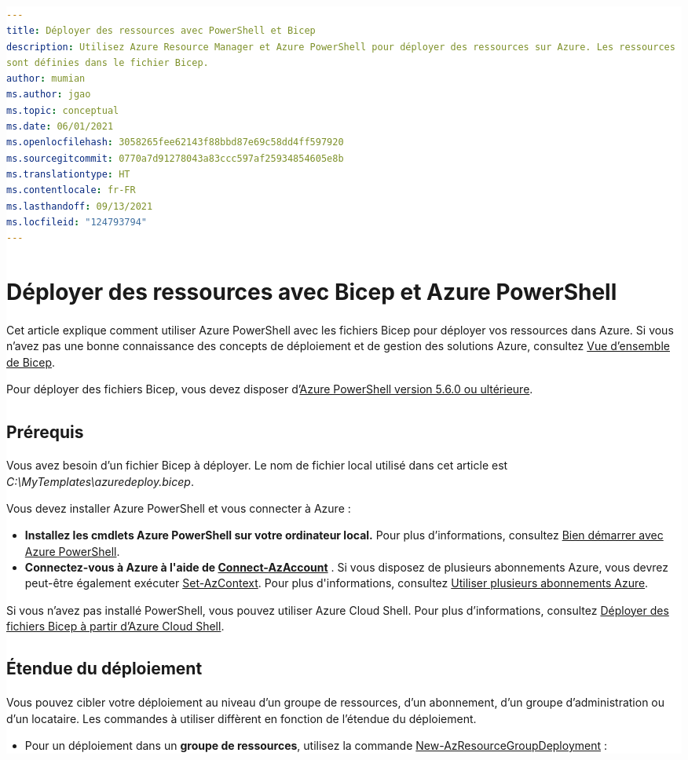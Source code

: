 ```yaml
---
title: Déployer des ressources avec PowerShell et Bicep
description: Utilisez Azure Resource Manager et Azure PowerShell pour déployer des ressources sur Azure. Les ressources sont définies dans le fichier Bicep.
author: mumian
ms.author: jgao
ms.topic: conceptual
ms.date: 06/01/2021
ms.openlocfilehash: 3058265fee62143f88bbd87e69c58dd4ff597920
ms.sourcegitcommit: 0770a7d91278043a83ccc597af25934854605e8b
ms.translationtype: HT
ms.contentlocale: fr-FR
ms.lasthandoff: 09/13/2021
ms.locfileid: "124793794"
---
```

# <a name="deploy-resources-with-bicep-and-azure-powershell"></a>Déployer des ressources avec Bicep et Azure PowerShell

Cet article explique comment utiliser Azure PowerShell avec les fichiers Bicep pour déployer vos ressources dans Azure. Si vous n’avez pas une bonne connaissance des concepts de déploiement et de gestion des solutions Azure, consultez [Vue d’ensemble de Bicep](overview.md).

Pour déployer des fichiers Bicep, vous devez disposer d’[Azure PowerShell version 5.6.0 ou ultérieure](/powershell/azure/install-az-ps).

## <a name="prerequisites"></a>Prérequis

Vous avez besoin d’un fichier Bicep à déployer. Le nom de fichier local utilisé dans cet article est _C:\MyTemplates\azuredeploy.bicep_.

Vous devez installer Azure PowerShell et vous connecter à Azure :

- **Installez les cmdlets Azure PowerShell sur votre ordinateur local.** Pour plus d’informations, consultez [Bien démarrer avec Azure PowerShell](/powershell/azure/get-started-azureps).
- **Connectez-vous à Azure à l'aide de [Connect-AzAccount](/powershell/module/az.accounts/connect-azaccount)** . Si vous disposez de plusieurs abonnements Azure, vous devrez peut-être également exécuter [Set-AzContext](/powershell/module/Az.Accounts/Set-AzContext). Pour plus d'informations, consultez [Utiliser plusieurs abonnements Azure](/powershell/azure/manage-subscriptions-azureps).

Si vous n’avez pas installé PowerShell, vous pouvez utiliser Azure Cloud Shell. Pour plus d’informations, consultez [Déployer des fichiers Bicep à partir d’Azure Cloud Shell](./deploy-cloud-shell.md).

## <a name="deployment-scope"></a>Étendue du déploiement

Vous pouvez cibler votre déploiement au niveau d’un groupe de ressources, d’un abonnement, d’un groupe d’administration ou d’un locataire. Les commandes à utiliser diffèrent en fonction de l’étendue du déploiement.

- Pour un déploiement dans un **groupe de ressources**, utilisez la commande [New-AzResourceGroupDeployment](/powershell/module/az.resources/new-azresourcegroupdeployment) :
